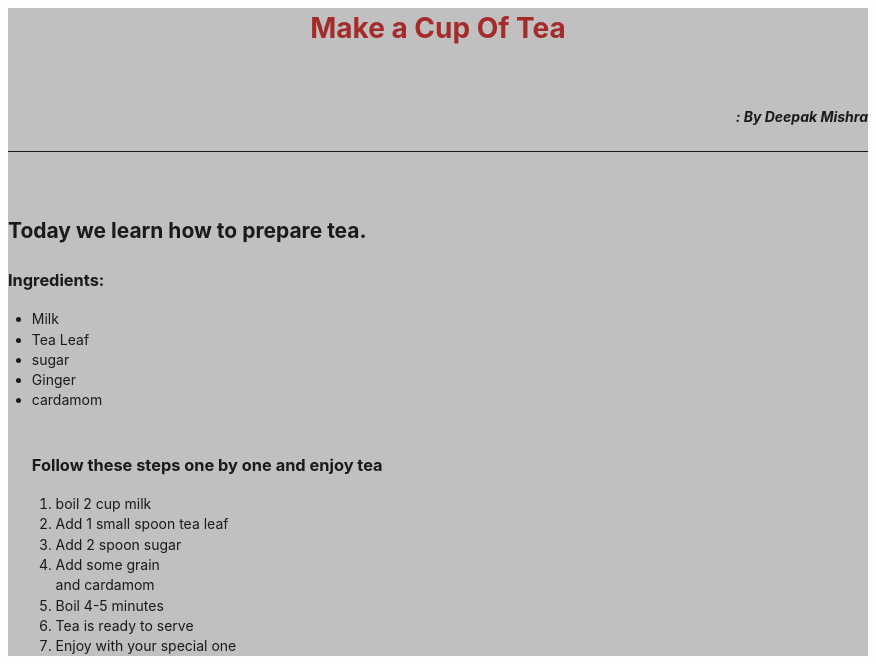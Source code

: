 # <html>
<head>
<title>Make A Cup Of Tea </title>
</head>
<body style="background-color:silver">

<h1 style="text-align:center;color:brown">Make a Cup Of Tea</h1>
<br>
<h5 style="text-align:right" >: By Deepak Mishra</h2>
<hr color="neavy blue" >
<br>
<h2>Today we learn how to prepare <b>tea</b>. </h2>
<h3>Ingredients: </h3>
    <ul>
        <li>Milk</li>
        <li>Tea Leaf</li>
        <li>sugar</li>
        <li>Ginger </li>
        <li>cardamom </li>
<br>
<h3>Follow these steps one by one and enjoy tea</h3>
    <ol>
        <li>boil 2 cup milk </li>
        <li>Add 1 small spoon tea leaf </li>
        <li>Add 2 spoon sugar </li>
        <li>Add some grain </li> and cardamom </li>
        <li>Boil 4-5 minutes </li>
        <li>Tea is ready to serve </li>
        <li>Enjoy  with your special one </li>
</body>
</html>
